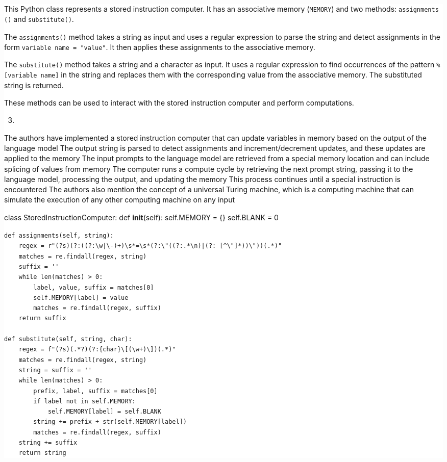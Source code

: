 This Python class represents a stored instruction computer. It has an associative memory (`MEMORY`) and two methods: `assignments()` and `substitute()`.

The `assignments()` method takes a string as input and uses a regular expression to parse the string and detect assignments in the form `variable name = "value"`. It then applies these assignments to the associative memory.

The `substitute()` method takes a string and a character as input. It uses a regular expression to find occurrences of the pattern `%[variable name]` in the string and replaces them with the corresponding value from the associative memory. The substituted string is returned.

These methods can be used to interact with the stored instruction computer and perform computations.

3.
The authors have implemented a stored instruction computer that can update variables in memory based on the output of the language model
 The output string is parsed to detect assignments and increment/decrement updates, and these updates are applied to the memory
 The input prompts to the language model are retrieved from a special memory location and can include splicing of values from memory
 The computer runs a compute cycle by retrieving the next prompt string, passing it to the language model, processing the output, and updating the memory
 This process continues until a special instruction is encountered
 The authors also mention the concept of a universal Turing machine, which is a computing machine that can simulate the execution of any other computing machine on any input




class StoredInstructionComputer:
    def __init__(self):
        self.MEMORY = {}
        self.BLANK = 0

    def assignments(self, string):
        regex = r"(?s)(?:((?:\w|\-)+)\s*=\s*(?:\"((?:.*\n)|(?: [^\"]*))\"))(.*)"
        matches = re.findall(regex, string)
        suffix = ''
        while len(matches) > 0:
            label, value, suffix = matches[0]
            self.MEMORY[label] = value
            matches = re.findall(regex, suffix)
        return suffix

    def substitute(self, string, char):
        regex = f"(?s)(.*?)(?:{char}\[(\w+)\])(.*)"
        matches = re.findall(regex, string)
        string = suffix = ''
        while len(matches) > 0:
            prefix, label, suffix = matches[0]
            if label not in self.MEMORY:
                self.MEMORY[label] = self.BLANK
            string += prefix + str(self.MEMORY[label])
            matches = re.findall(regex, suffix)
        string += suffix
        return string
